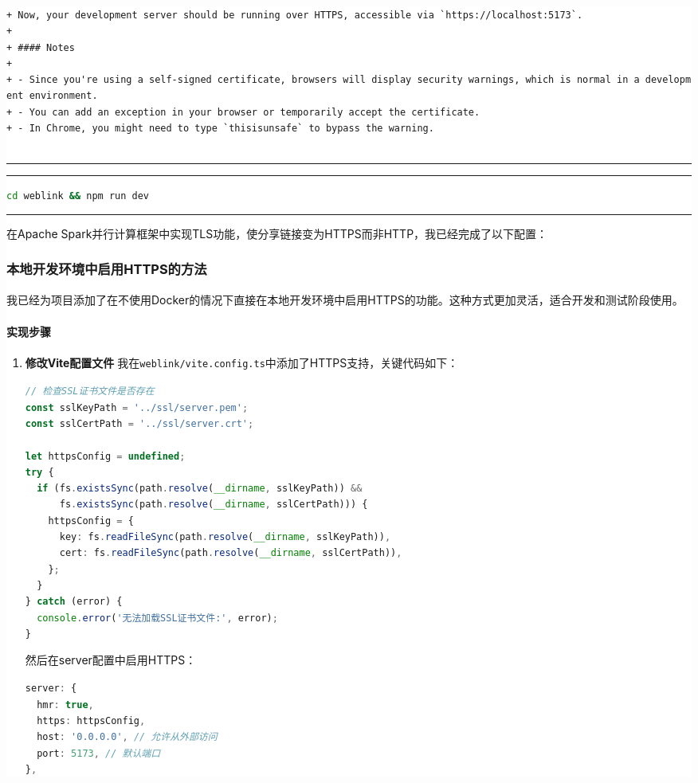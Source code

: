 ```
+ Now, your development server should be running over HTTPS, accessible via `https://localhost:5173`.
+ 
+ #### Notes
+ 
+ - Since you're using a self-signed certificate, browsers will display security warnings, which is normal in a development environment.
+ - You can add an exception in your browser or temporarily accept the certificate.
+ - In Chrome, you might need to type `thisisunsafe` to bypass the warning.
  
```

---

<no message>

---

```bash
cd weblink && npm run dev
```

---

在Apache Spark并行计算框架中实现TLS功能，使分享链接变为HTTPS而非HTTP，我已经完成了以下配置：

### 本地开发环境中启用HTTPS的方法

我已经为项目添加了在不使用Docker的情况下直接在本地开发环境中启用HTTPS的功能。这种方式更加灵活，适合开发和测试阶段使用。

#### 实现步骤

1. **修改Vite配置文件**
   我在`weblink/vite.config.ts`中添加了HTTPS支持，关键代码如下：
   ```typescript
   // 检查SSL证书文件是否存在
   const sslKeyPath = '../ssl/server.pem';
   const sslCertPath = '../ssl/server.crt';
   
   let httpsConfig = undefined;
   try {
     if (fs.existsSync(path.resolve(__dirname, sslKeyPath)) && 
         fs.existsSync(path.resolve(__dirname, sslCertPath))) {
       httpsConfig = {
         key: fs.readFileSync(path.resolve(__dirname, sslKeyPath)),
         cert: fs.readFileSync(path.resolve(__dirname, sslCertPath)),
       };
     }
   } catch (error) {
     console.error('无法加载SSL证书文件:', error);
   }
   ```

   然后在server配置中启用HTTPS：
   ```typescript
   server: {
     hmr: true,
     https: httpsConfig,
     host: '0.0.0.0', // 允许从外部访问
     port: 5173, // 默认端口
   },
   ```
